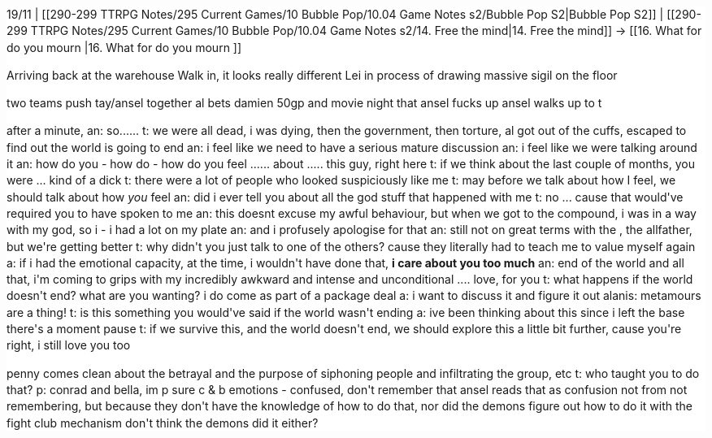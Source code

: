 



19/11 | [[290-299 TTRPG Notes/295 Current Games/10 Bubble Pop/10.04 Game Notes s2/Bubble Pop S2\|Bubble Pop S2]] | [[290-299 TTRPG Notes/295 Current Games/10 Bubble Pop/10.04 Game Notes s2/14. Free  the mind\|14. Free  the mind]] -> [[16. What for do you mourn \|16. What for do you mourn ]]

Arriving back at the warehouse
Walk in, it looks really different
Lei in process of drawing massive sigil on the floor

two teams push tay/ansel together
al bets damien 50gp and movie night that ansel fucks up
ansel walks up to t

after a minute, an: so......
t: we were all dead, i was dying, then the government, then torture, al got out of the cuffs, escaped to find out the world is going to end
an: i feel like we need to have a serious mature discussion
an: i feel like we were talking around it
an: how do you - how do - how do you feel ...... about  ..... this guy, right here
t: if we think about the last couple of months, you were ... kind of a dick
t: there were a lot of people who looked suspiciously like me
t: may before we talk about how I feel, we should talk about how _you_ feel
an: did i ever tell you about all the god stuff that happened with me
t: no ... cause that would've required you to have spoken to me
an: this doesnt excuse my awful behaviour, but when we got to the compound, i was in a way with my god, so i - i had a lot on my plate
an: and i profusely apologise for that
an: still not on great terms with the , the allfather, but we're getting better
t: why didn't you just talk to one of the others? cause they literally had to teach me to value myself again
a: if i had the emotional capacity, at the time, i wouldn't have done that, **i care about you too much**
an: end of the world and all that, i'm coming to grips with my incredibly awkward and intense and unconditional .... love, for you
t: what happens if the world doesn't end? what are you wanting? i do come as part of a package deal
a: i want to discuss it and figure it out
alanis: metamours are a thing!
t: is this something you would've said if the world wasn't ending
a: ive been thinking about this since i left the base
there's a moment pause
t: if we survive this, and the world doesn't end, we should explore this a little bit further, cause you're right, i still love you too

penny comes clean
about the betrayal and the purpose of siphoning people and infiltrating the group, etc
t: who taught you to do that?
p: conrad and bella, im p sure
c & b emotions - confused, don't remember that
ansel reads that as confusion not from not remembering, but because they don't have the knowledge of how to do that, nor did the demons figure out how to do it with the fight club mechanism
don't think the demons did it either?
